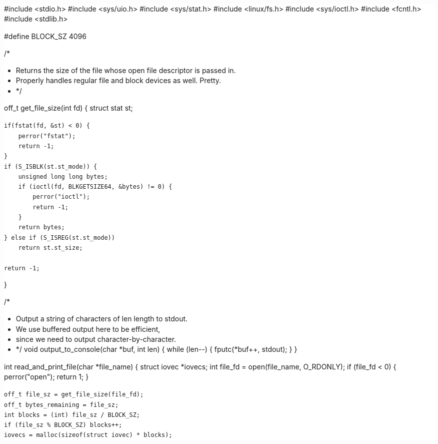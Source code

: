 #include <stdio.h>
#include <sys/uio.h>
#include <sys/stat.h>
#include <linux/fs.h>
#include <sys/ioctl.h>
#include <fcntl.h>
#include <stdlib.h>

#define BLOCK_SZ    4096

/*
 * Returns the size of the file whose open file descriptor is passed in.
 * Properly handles regular file and block devices as well. Pretty.
 * */

off_t get_file_size(int fd) {
    struct stat st;

    if(fstat(fd, &st) < 0) {
        perror("fstat");
        return -1;
    }
    if (S_ISBLK(st.st_mode)) {
        unsigned long long bytes;
        if (ioctl(fd, BLKGETSIZE64, &bytes) != 0) {
            perror("ioctl");
            return -1;
        }
        return bytes;
    } else if (S_ISREG(st.st_mode))
        return st.st_size;

    return -1;
}

/*
 * Output a string of characters of len length to stdout.
 * We use buffered output here to be efficient,
 * since we need to output character-by-character.
 * */
void output_to_console(char *buf, int len) {
    while (len--) {
        fputc(*buf++, stdout);
    }
}

int read_and_print_file(char *file_name) {
    struct iovec *iovecs;
    int file_fd = open(file_name, O_RDONLY);
    if (file_fd < 0) {
        perror("open");
        return 1;
    }

    off_t file_sz = get_file_size(file_fd);
    off_t bytes_remaining = file_sz;
    int blocks = (int) file_sz / BLOCK_SZ;
    if (file_sz % BLOCK_SZ) blocks++;
    iovecs = malloc(sizeof(struct iovec) * blocks);
